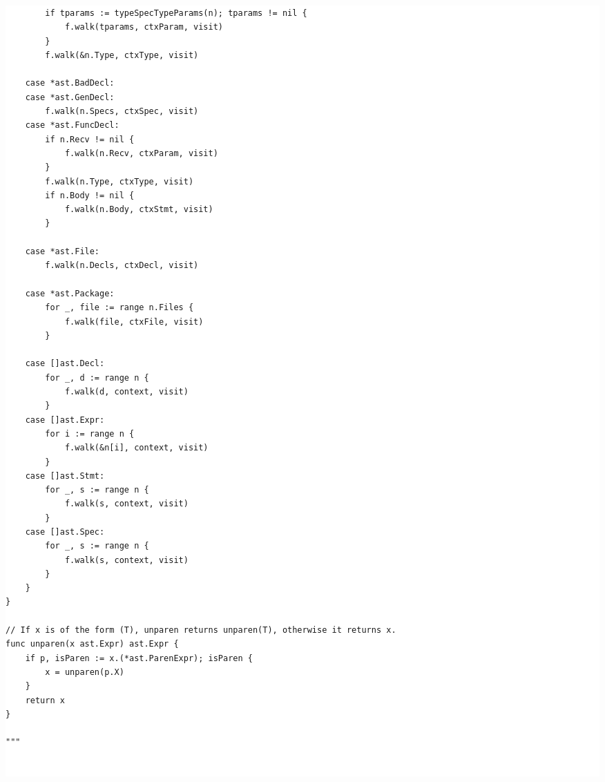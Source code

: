 ```
		if tparams := typeSpecTypeParams(n); tparams != nil {
			f.walk(tparams, ctxParam, visit)
		}
		f.walk(&n.Type, ctxType, visit)

	case *ast.BadDecl:
	case *ast.GenDecl:
		f.walk(n.Specs, ctxSpec, visit)
	case *ast.FuncDecl:
		if n.Recv != nil {
			f.walk(n.Recv, ctxParam, visit)
		}
		f.walk(n.Type, ctxType, visit)
		if n.Body != nil {
			f.walk(n.Body, ctxStmt, visit)
		}

	case *ast.File:
		f.walk(n.Decls, ctxDecl, visit)

	case *ast.Package:
		for _, file := range n.Files {
			f.walk(file, ctxFile, visit)
		}

	case []ast.Decl:
		for _, d := range n {
			f.walk(d, context, visit)
		}
	case []ast.Expr:
		for i := range n {
			f.walk(&n[i], context, visit)
		}
	case []ast.Stmt:
		for _, s := range n {
			f.walk(s, context, visit)
		}
	case []ast.Spec:
		for _, s := range n {
			f.walk(s, context, visit)
		}
	}
}

// If x is of the form (T), unparen returns unparen(T), otherwise it returns x.
func unparen(x ast.Expr) ast.Expr {
	if p, isParen := x.(*ast.ParenExpr); isParen {
		x = unparen(p.X)
	}
	return x
}

"""



```